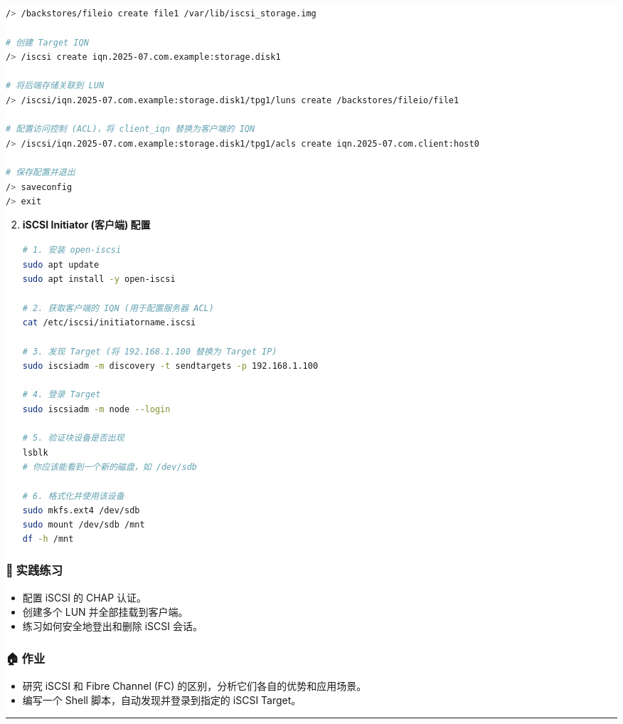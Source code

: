    ```bash
   /> /backstores/fileio create file1 /var/lib/iscsi_storage.img

   # 创建 Target IQN
   /> /iscsi create iqn.2025-07.com.example:storage.disk1

   # 将后端存储关联到 LUN
   /> /iscsi/iqn.2025-07.com.example:storage.disk1/tpg1/luns create /backstores/fileio/file1

   # 配置访问控制 (ACL)，将 client_iqn 替换为客户端的 IQN
   /> /iscsi/iqn.2025-07.com.example:storage.disk1/tpg1/acls create iqn.2025-07.com.client:host0

   # 保存配置并退出
   /> saveconfig
   /> exit
   ```

2. **iSCSI Initiator (客户端) 配置**
   ```bash
   # 1. 安装 open-iscsi
   sudo apt update
   sudo apt install -y open-iscsi

   # 2. 获取客户端的 IQN (用于配置服务器 ACL)
   cat /etc/iscsi/initiatorname.iscsi

   # 3. 发现 Target (将 192.168.1.100 替换为 Target IP)
   sudo iscsiadm -m discovery -t sendtargets -p 192.168.1.100

   # 4. 登录 Target
   sudo iscsiadm -m node --login

   # 5. 验证块设备是否出现
   lsblk
   # 你应该能看到一个新的磁盘，如 /dev/sdb

   # 6. 格式化并使用该设备
   sudo mkfs.ext4 /dev/sdb
   sudo mount /dev/sdb /mnt
   df -h /mnt
   ```

### 📝 实践练习
- 配置 iSCSI 的 CHAP 认证。
- 创建多个 LUN 并全部挂载到客户端。
- 练习如何安全地登出和删除 iSCSI 会话。

### 🏠 作业
- 研究 iSCSI 和 Fibre Channel (FC) 的区别，分析它们各自的优势和应用场景。
- 编写一个 Shell 脚本，自动发现并登录到指定的 iSCSI Target。

---
